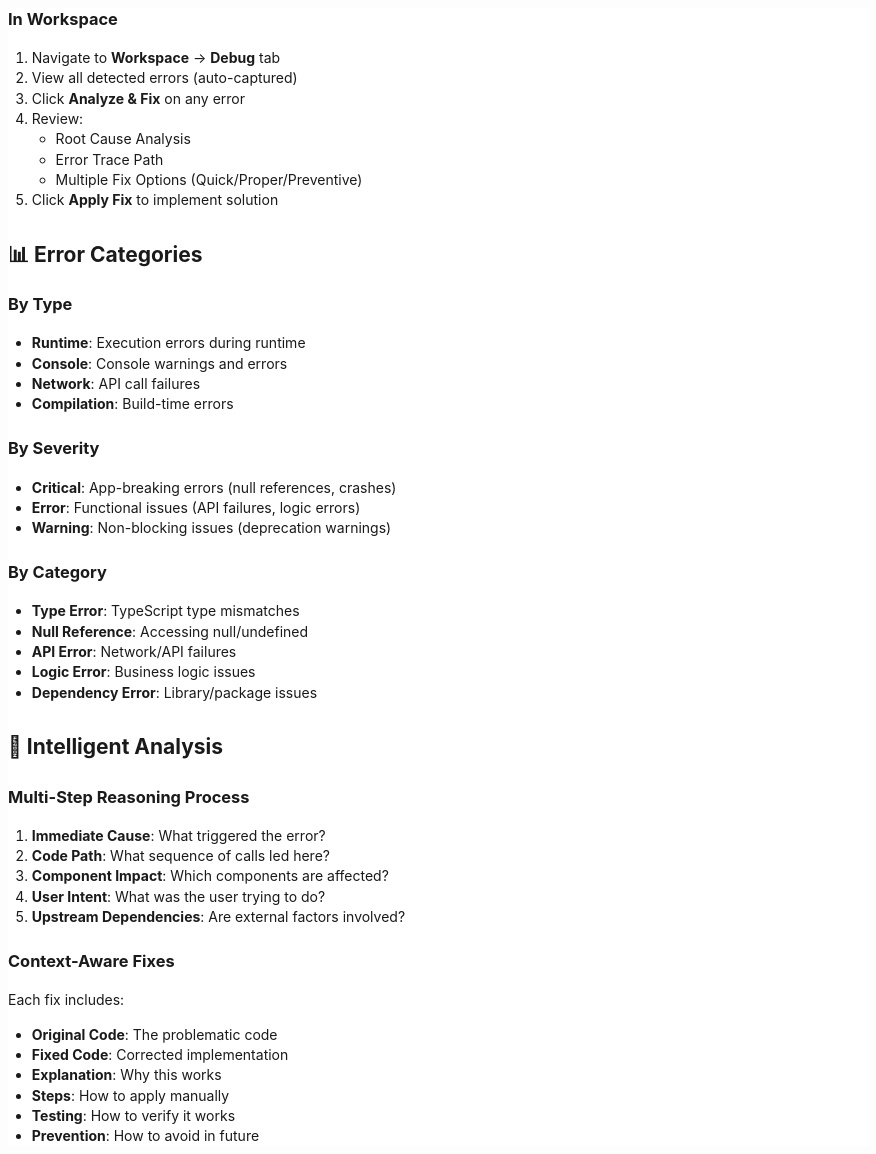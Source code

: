 ### In Workspace

1. Navigate to **Workspace** → **Debug** tab
2. View all detected errors (auto-captured)
3. Click **Analyze & Fix** on any error
4. Review:
   - Root Cause Analysis
   - Error Trace Path
   - Multiple Fix Options (Quick/Proper/Preventive)
5. Click **Apply Fix** to implement solution

## 📊 Error Categories

### By Type
- **Runtime**: Execution errors during runtime
- **Console**: Console warnings and errors
- **Network**: API call failures
- **Compilation**: Build-time errors

### By Severity
- **Critical**: App-breaking errors (null references, crashes)
- **Error**: Functional issues (API failures, logic errors)
- **Warning**: Non-blocking issues (deprecation warnings)

### By Category
- **Type Error**: TypeScript type mismatches
- **Null Reference**: Accessing null/undefined
- **API Error**: Network/API failures
- **Logic Error**: Business logic issues
- **Dependency Error**: Library/package issues

## 🧠 Intelligent Analysis

### Multi-Step Reasoning Process

1. **Immediate Cause**: What triggered the error?
2. **Code Path**: What sequence of calls led here?
3. **Component Impact**: Which components are affected?
4. **User Intent**: What was the user trying to do?
5. **Upstream Dependencies**: Are external factors involved?

### Context-Aware Fixes

Each fix includes:
- **Original Code**: The problematic code
- **Fixed Code**: Corrected implementation
- **Explanation**: Why this works
- **Steps**: How to apply manually
- **Testing**: How to verify it works
- **Prevention**: How to avoid in future
